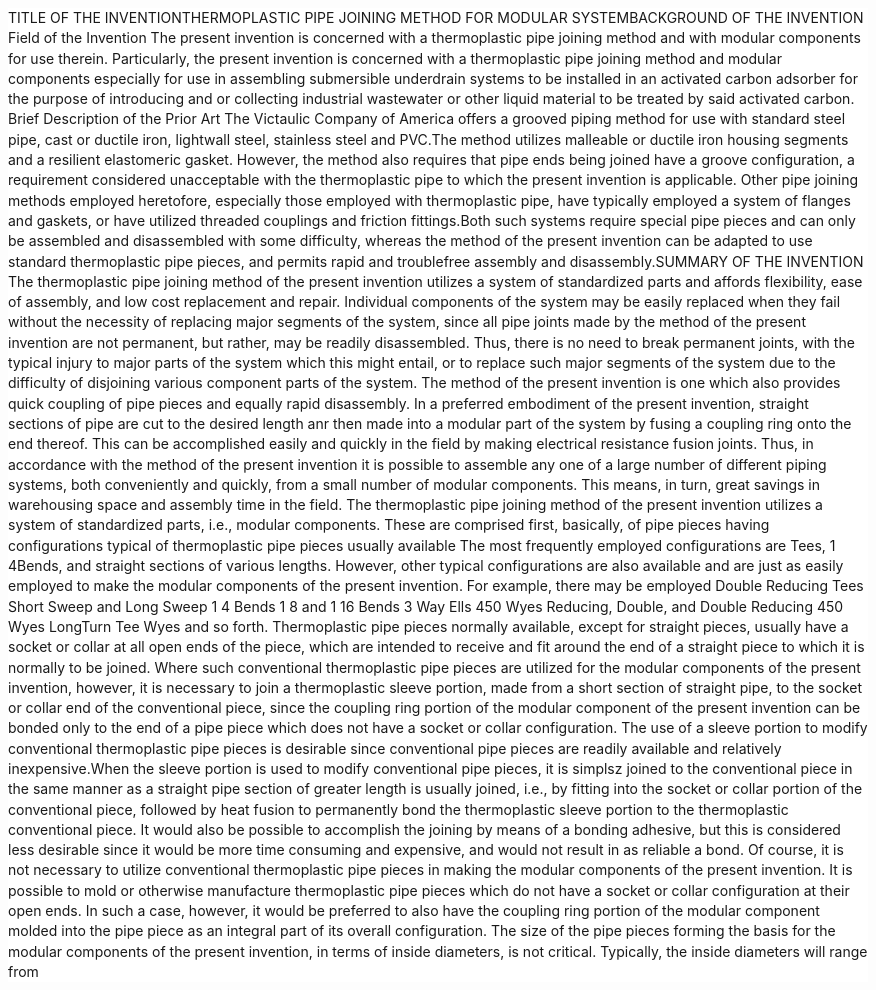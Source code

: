 TITLE OF THE INVENTIONTHERMOPLASTIC PIPE JOINING METHOD FOR MODULAR SYSTEMBACKGROUND OF THE INVENTION Field of the Invention The present invention is concerned with a thermoplastic pipe joining method and with modular components for use therein. Particularly, the present invention is concerned with a thermoplastic pipe joining method and modular components especially for use in assembling submersible underdrain systems to be installed in an activated carbon adsorber for the purpose of introducing and or collecting industrial wastewater or other liquid material to be treated by said activated carbon. Brief Description of the Prior Art The Victaulic Company of America offers a grooved piping method for use with standard steel pipe, cast or ductile iron, lightwall steel, stainless steel and PVC.The method utilizes malleable or ductile iron housing segments and a resilient elastomeric gasket. However, the method also requires that pipe ends being joined have a groove configuration, a requirement considered unacceptable with the thermoplastic pipe to which the present invention is applicable. Other pipe joining methods employed heretofore, especially those employed with thermoplastic pipe, have typically employed a system of flanges and gaskets, or have utilized threaded couplings and friction fittings.Both such systems require special pipe pieces and can only be assembled and disassembled with some difficulty, whereas the method of the present invention can be adapted to use standard thermoplastic pipe pieces, and permits rapid and troublefree assembly and disassembly.SUMMARY OF THE INVENTION The thermoplastic pipe joining method of the present invention utilizes a system of standardized parts and affords flexibility, ease of assembly, and low cost replacement and repair. Individual components of the system may be easily replaced when they fail without the necessity of replacing major segments of the system, since all pipe joints made by the method of the present invention are not permanent, but rather, may be readily disassembled. Thus, there is no need to break permanent joints, with the typical injury to major parts of the system which this might entail, or to replace such major segments of the system due to the difficulty of disjoining various component parts of the system. The method of the present invention is one which also provides quick coupling of pipe pieces and equally rapid disassembly. In a preferred embodiment of the present invention, straight sections of pipe are cut to the desired length anr then made into a modular part of the system by fusing a coupling ring onto the end thereof. This can be accomplished easily and quickly in the field by making electrical resistance fusion joints. Thus, in accordance with the method of the present invention it is possible to assemble any one of a large number of different piping systems, both conveniently and quickly, from a small number of modular components. This means, in turn, great savings in warehousing space and assembly time in the field. The thermoplastic pipe joining method of the present invention utilizes a system of standardized parts, i.e., modular components. These are comprised first, basically, of pipe pieces having configurations typical of thermoplastic pipe pieces usually available The most frequently employed configurations are Tees, 1 4Bends, and straight sections of various lengths. However, other typical configurations are also available and are just as easily employed to make the modular components of the present invention. For example, there may be employed Double Reducing Tees Short Sweep and Long Sweep 1 4 Bends 1 8 and 1 16 Bends 3 Way Ells 450 Wyes Reducing, Double, and Double Reducing 450 Wyes LongTurn Tee Wyes and so forth. Thermoplastic pipe pieces normally available, except for straight pieces, usually have a socket or collar at all open ends of the piece, which are intended to receive and fit around the end of a straight piece to which it is normally to be joined. Where such conventional thermoplastic pipe pieces are utilized for the modular components of the present invention, however, it is necessary to join a thermoplastic sleeve portion, made from a short section of straight pipe, to the socket or collar end of the conventional piece, since the coupling ring portion of the modular component of the present invention can be bonded only to the end of a pipe piece which does not have a socket or collar configuration. The use of a sleeve portion to modify conventional thermoplastic pipe pieces is desirable since conventional pipe pieces are readily available and relatively inexpensive.When the sleeve portion is used to modify conventional pipe pieces, it is simplsz joined to the conventional piece in the same manner as a straight pipe section of greater length is usually joined, i.e., by fitting into the socket or collar portion of the conventional piece, followed by heat fusion to permanently bond the thermoplastic sleeve portion to the thermoplastic conventional piece. It would also be possible to accomplish the joining by means of a bonding adhesive, but this is considered less desirable since it would be more time consuming and expensive, and would not result in as reliable a bond. Of course, it is not necessary to utilize conventional thermoplastic pipe pieces in making the modular components of the present invention. It is possible to mold or otherwise manufacture thermoplastic pipe pieces which do not have a socket or collar configuration at their open ends. In such a case, however, it would be preferred to also have the coupling ring portion of the modular component molded into the pipe piece as an integral part of its overall configuration. The size of the pipe pieces forming the basis for the modular components of the present invention, in terms of inside diameters, is not critical. Typically, the inside diameters will range from